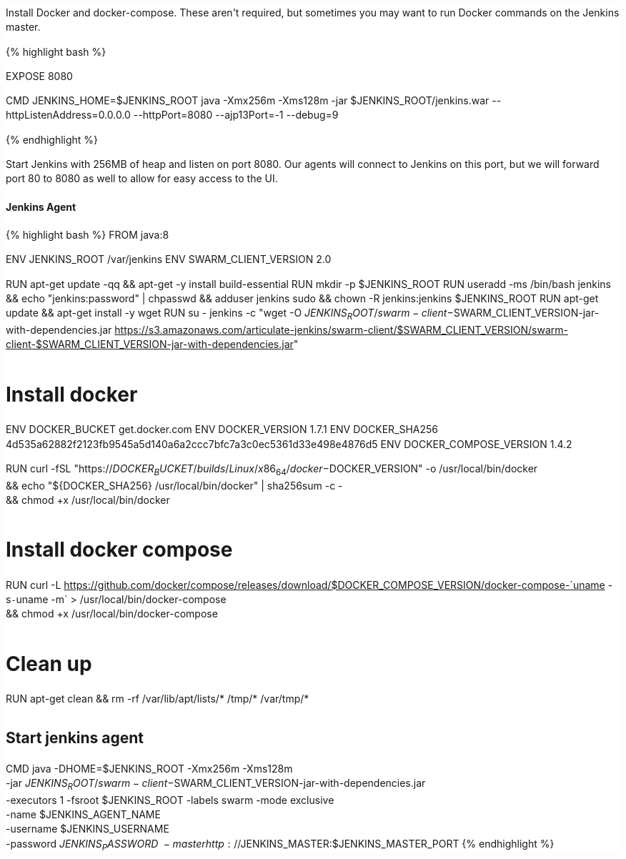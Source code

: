 Install Docker and docker-compose.  These aren't required, but sometimes you may want to run Docker commands on the Jenkins master.

{% highlight bash %}

EXPOSE 8080

CMD JENKINS_HOME=$JENKINS_ROOT java -Xmx256m -Xms128m -jar $JENKINS_ROOT/jenkins.war --httpListenAddress=0.0.0.0 --httpPort=8080 --ajp13Port=-1 --debug=9

{% endhighlight %}

Start Jenkins with 256MB of heap and listen on port 8080.  Our agents will connect to Jenkins on this port, but we will forward port 80 to 8080 as well to allow for easy access to the UI.

#### Jenkins Agent

{% highlight bash %}
FROM java:8

ENV JENKINS_ROOT /var/jenkins
ENV SWARM_CLIENT_VERSION 2.0

RUN apt-get update -qq && apt-get -y install build-essential
RUN mkdir -p $JENKINS_ROOT
RUN useradd -ms /bin/bash jenkins && echo "jenkins:password" | chpasswd && adduser jenkins sudo && chown -R jenkins:jenkins $JENKINS_ROOT
RUN apt-get update && apt-get install -y wget
RUN su - jenkins -c "wget -O $JENKINS_ROOT/swarm-client-$SWARM_CLIENT_VERSION-jar-with-dependencies.jar https://s3.amazonaws.com/articulate-jenkins/swarm-client/$SWARM_CLIENT_VERSION/swarm-client-$SWARM_CLIENT_VERSION-jar-with-dependencies.jar"

# Install docker
ENV DOCKER_BUCKET get.docker.com
ENV DOCKER_VERSION 1.7.1
ENV DOCKER_SHA256 4d535a62882f2123fb9545a5d140a6a2ccc7bfc7a3c0ec5361d33e498e4876d5 
ENV DOCKER_COMPOSE_VERSION 1.4.2

RUN curl -fSL "https://${DOCKER_BUCKET}/builds/Linux/x86_64/docker-$DOCKER_VERSION" -o /usr/local/bin/docker \
  && echo "${DOCKER_SHA256}  /usr/local/bin/docker" | sha256sum -c - \
  && chmod +x /usr/local/bin/docker

# Install docker compose
RUN curl -L https://github.com/docker/compose/releases/download/$DOCKER_COMPOSE_VERSION/docker-compose-`uname -s`-`uname -m` > /usr/local/bin/docker-compose \
  && chmod +x /usr/local/bin/docker-compose

# Clean up
RUN apt-get clean && rm -rf /var/lib/apt/lists/* /tmp/* /var/tmp/*

## Start jenkins agent
CMD java -DHOME=$JENKINS_ROOT -Xmx256m -Xms128m \
  -jar $JENKINS_ROOT/swarm-client-$SWARM_CLIENT_VERSION-jar-with-dependencies.jar \
  -executors 1 -fsroot $JENKINS_ROOT -labels swarm -mode exclusive \
  -name $JENKINS_AGENT_NAME \
  -username $JENKINS_USERNAME \
  -password $JENKINS_PASSWORD \
  -master http://$JENKINS_MASTER:$JENKINS_MASTER_PORT
{% endhighlight %}
